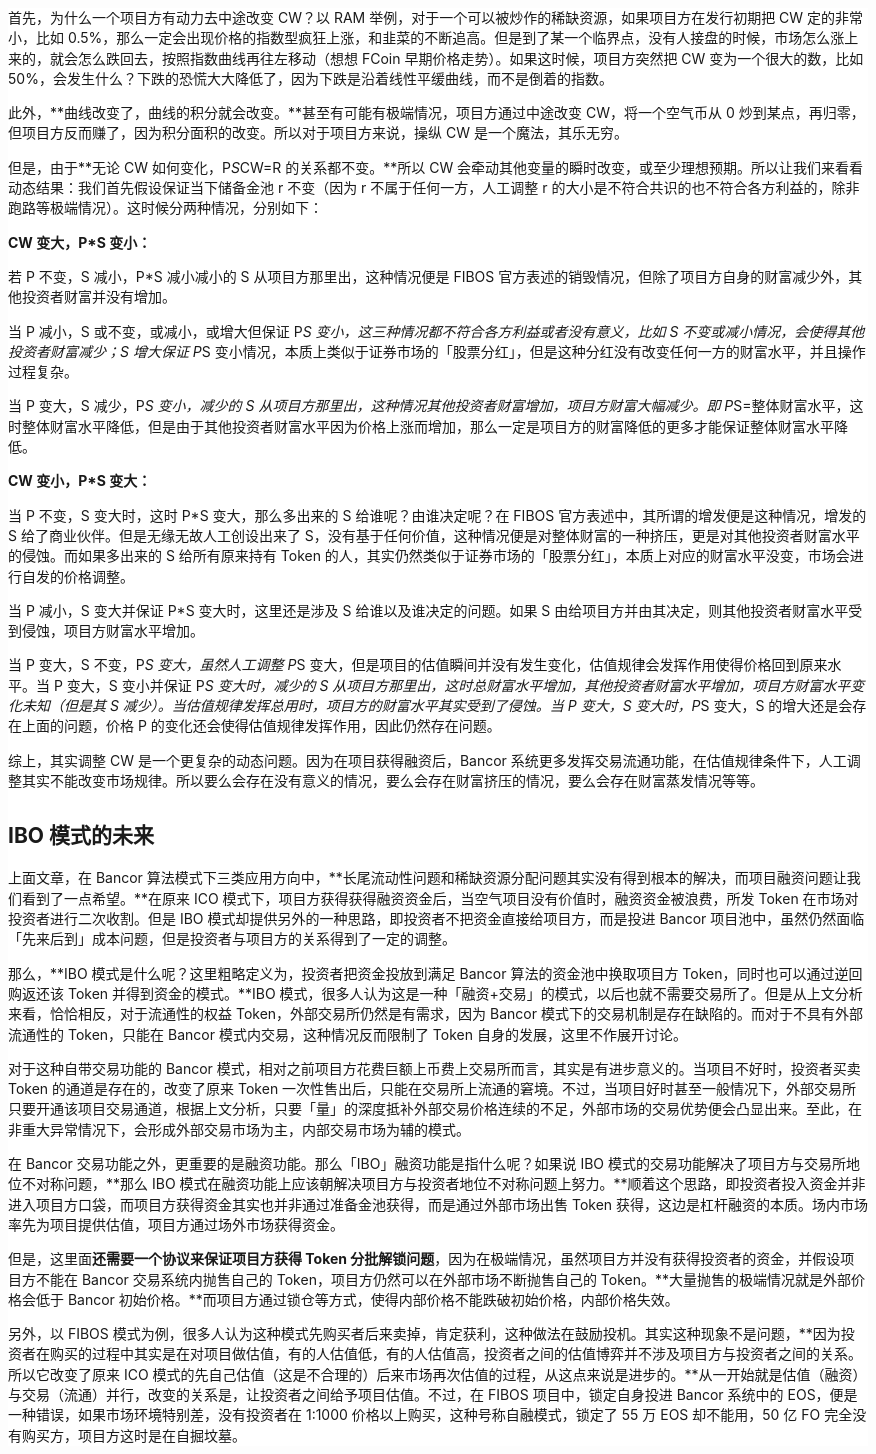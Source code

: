 首先，为什么一个项目方有动力去中途改变 CW？以 RAM 举例，对于一个可以被炒作的稀缺资源，如果项目方在发行初期把 CW 定的非常小，比如 0.5%，那么一定会出现价格的指数型疯狂上涨，和韭菜的不断追高。但是到了某一个临界点，没有人接盘的时候，市场怎么涨上来的，就会怎么跌回去，按照指数曲线再往左移动（想想 FCoin 早期价格走势）。如果这时候，项目方突然把 CW 变为一个很大的数，比如 50%，会发生什么？下跌的恐慌大大降低了，因为下跌是沿着线性平缓曲线，而不是倒着的指数。

此外，**曲线改变了，曲线的积分就会改变。**甚至有可能有极端情况，项目方通过中途改变 CW，将一个空气币从 0 炒到某点，再归零，但项目方反而赚了，因为积分面积的改变。所以对于项目方来说，操纵 CW 是一个魔法，其乐无穷。

但是，由于**无论 CW 如何变化，P*S*CW=R 的关系都不变。**所以 CW 会牵动其他变量的瞬时改变，或至少理想预期。所以让我们来看看动态结果：我们首先假设保证当下储备金池 r 不变（因为 r 不属于任何一方，人工调整 r 的大小是不符合共识的也不符合各方利益的，除非跑路等极端情况）。这时候分两种情况，分别如下：

**CW 变大，P*S 变小：**

若 P 不变，S 减小，P*S 减小减小的 S 从项目方那里出，这种情况便是 FIBOS 官方表述的销毁情况，但除了项目方自身的财富减少外，其他投资者财富并没有增加。

当 P 减小，S 或不变，或减小，或增大但保证 P*S 变小，这三种情况都不符合各方利益或者没有意义，比如 S 不变或减小情况，会使得其他投资者财富减少；S 增大保证 P*S 变小情况，本质上类似于证券市场的「股票分红」，但是这种分红没有改变任何一方的财富水平，并且操作过程复杂。

当 P 变大，S 减少，P*S 变小，减少的 S 从项目方那里出，这种情况其他投资者财富增加，项目方财富大幅减少。即 P*S=整体财富水平，这时整体财富水平降低，但是由于其他投资者财富水平因为价格上涨而增加，那么一定是项目方的财富降低的更多才能保证整体财富水平降低。

**CW 变小，P*S 变大：**

当 P 不变，S 变大时，这时 P*S 变大，那么多出来的 S 给谁呢？由谁决定呢？在 FIBOS 官方表述中，其所谓的增发便是这种情况，增发的 S 给了商业伙伴。但是无缘无故人工创设出来了 S，没有基于任何价值，这种情况便是对整体财富的一种挤压，更是对其他投资者财富水平的侵蚀。而如果多出来的 S 给所有原来持有 Token 的人，其实仍然类似于证券市场的「股票分红」，本质上对应的财富水平没变，市场会进行自发的价格调整。

当 P 减小，S 变大并保证 P*S 变大时，这里还是涉及 S 给谁以及谁决定的问题。如果 S 由给项目方并由其决定，则其他投资者财富水平受到侵蚀，项目方财富水平增加。

当 P 变大，S 不变，P*S 变大，虽然人工调整 P*S 变大，但是项目的估值瞬间并没有发生变化，估值规律会发挥作用使得价格回到原来水平。当 P 变大，S 变小并保证 P*S 变大时，减少的 S 从项目方那里出，这时总财富水平增加，其他投资者财富水平增加，项目方财富水平变化未知（但是其 S 减少）。当估值规律发挥总用时，项目方的财富水平其实受到了侵蚀。当 P 变大，S 变大时，P*S 变大，S 的增大还是会存在上面的问题，价格 P 的变化还会使得估值规律发挥作用，因此仍然存在问题。

综上，其实调整 CW 是一个更复杂的动态问题。因为在项目获得融资后，Bancor 系统更多发挥交易流通功能，在估值规律条件下，人工调整其实不能改变市场规律。所以要么会存在没有意义的情况，要么会存在财富挤压的情况，要么会存在财富蒸发情况等等。

## IBO 模式的未来

上面文章，在 Bancor 算法模式下三类应用方向中，**长尾流动性问题和稀缺资源分配问题其实没有得到根本的解决，而项目融资问题让我们看到了一点希望。**在原来 ICO 模式下，项目方获得获得融资资金后，当空气项目没有价值时，融资资金被浪费，所发 Token 在市场对投资者进行二次收割。但是 IBO 模式却提供另外的一种思路，即投资者不把资金直接给项目方，而是投进 Bancor 项目池中，虽然仍然面临「先来后到」成本问题，但是投资者与项目方的关系得到了一定的调整。

那么，**IBO 模式是什么呢？这里粗略定义为，投资者把资金投放到满足 Bancor 算法的资金池中换取项目方 Token，同时也可以通过逆回购返还该 Token 并得到资金的模式。**IBO 模式，很多人认为这是一种「融资+交易」的模式，以后也就不需要交易所了。但是从上文分析来看，恰恰相反，对于流通性的权益 Token，外部交易所仍然是有需求，因为 Bancor 模式下的交易机制是存在缺陷的。而对于不具有外部流通性的 Token，只能在 Bancor 模式内交易，这种情况反而限制了 Token 自身的发展，这里不作展开讨论。

对于这种自带交易功能的 Bancor 模式，相对之前项目方花费巨额上币费上交易所而言，其实是有进步意义的。当项目不好时，投资者买卖 Token 的通道是存在的，改变了原来 Token 一次性售出后，只能在交易所上流通的窘境。不过，当项目好时甚至一般情况下，外部交易所只要开通该项目交易通道，根据上文分析，只要「量」的深度抵补外部交易价格连续的不足，外部市场的交易优势便会凸显出来。至此，在非重大异常情况下，会形成外部交易市场为主，内部交易市场为辅的模式。

在 Bancor 交易功能之外，更重要的是融资功能。那么「IBO」融资功能是指什么呢？如果说 IBO 模式的交易功能解决了项目方与交易所地位不对称问题，**那么 IBO 模式在融资功能上应该朝解决项目方与投资者地位不对称问题上努力。**顺着这个思路，即投资者投入资金并非进入项目方口袋，而项目方获得资金其实也并非通过准备金池获得，而是通过外部市场出售 Token 获得，这边是杠杆融资的本质。场内市场率先为项目提供估值，项目方通过场外市场获得资金。

但是，这里面**还需要一个协议来保证项目方获得 Token 分批解锁问题**，因为在极端情况，虽然项目方并没有获得投资者的资金，并假设项目方不能在 Bancor 交易系统内抛售自己的 Token，项目方仍然可以在外部市场不断抛售自己的 Token。**大量抛售的极端情况就是外部价格会低于 Bancor 初始价格。**而项目方通过锁仓等方式，使得内部价格不能跌破初始价格，内部价格失效。

另外，以 FIBOS 模式为例，很多人认为这种模式先购买者后来卖掉，肯定获利，这种做法在鼓励投机。其实这种现象不是问题，**因为投资者在购买的过程中其实是在对项目做估值，有的人估值低，有的人估值高，投资者之间的估值博弈并不涉及项目方与投资者之间的关系。所以它改变了原来 ICO 模式的先自己估值（这是不合理的）后来市场再次估值的过程，从这点来说是进步的。**从一开始就是估值（融资）与交易（流通）并行，改变的关系是，让投资者之间给予项目估值。不过，在 FIBOS 项目中，锁定自身投进 Bancor 系统中的 EOS，便是一种错误，如果市场环境特别差，没有投资者在 1:1000 价格以上购买，这种号称自融模式，锁定了 55 万 EOS 却不能用，50 亿 FO 完全没有购买方，项目方这时是在自掘坟墓。
